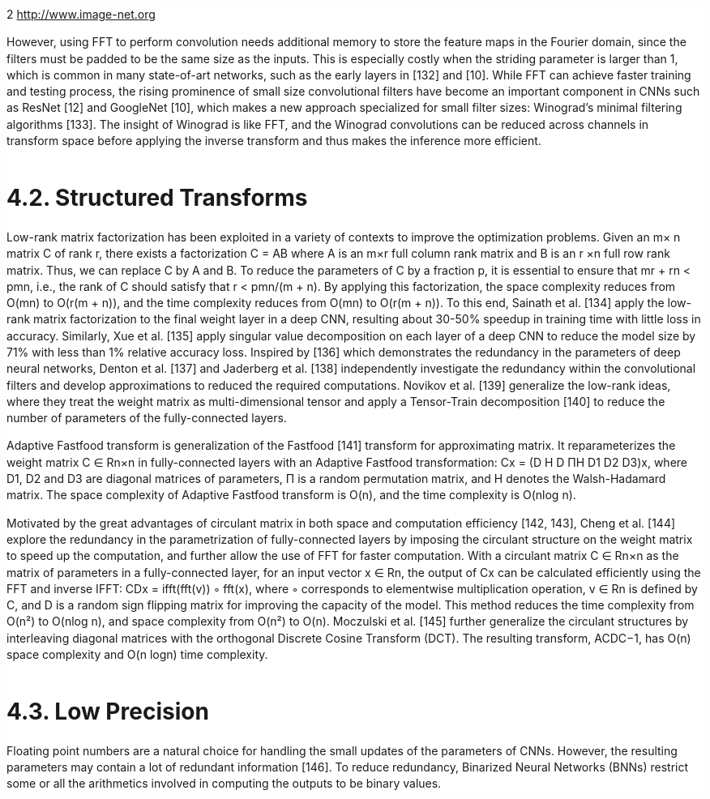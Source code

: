 2 http://www.image-net.org

However, using FFT to perform convolution needs additional memory to store the feature maps in the Fourier domain, since the filters must be padded to be the same size as the inputs. This is especially costly when the striding parameter is larger than 1, which is common in many state-of-art networks, such as the early layers in [132] and [10]. While FFT can achieve faster training and testing process, the rising prominence of small size convolutional filters have become an important component in CNNs such as ResNet [12] and GoogleNet [10], which makes a new approach specialized for small filter sizes: Winograd’s minimal filtering algorithms [133]. The insight of Winograd is like FFT, and the Winograd convolutions can be reduced across channels in transform space before applying the inverse transform and thus makes the inference more efficient.

# 4.2. Structured Transforms

Low-rank matrix factorization has been exploited in a variety of contexts to improve the optimization problems. Given an m× n matrix C of rank r, there exists a factorization C = AB where A is an m×r full column rank matrix and B is an r ×n full row rank matrix. Thus, we can replace C by A and B. To reduce the parameters of C by a fraction p, it is essential to ensure that mr + rn < pmn, i.e., the rank of C should satisfy that r < pmn/(m + n). By applying this factorization, the space complexity reduces from O(mn) to O(r(m + n)), and the time complexity reduces from O(mn) to O(r(m + n)). To this end, Sainath et al. [134] apply the low-rank matrix factorization to the final weight layer in a deep CNN, resulting about 30-50% speedup in training time with little loss in accuracy. Similarly, Xue et al. [135] apply singular value decomposition on each layer of a deep CNN to reduce the model size by 71% with less than 1% relative accuracy loss. Inspired by [136] which demonstrates the redundancy in the parameters of deep neural networks, Denton et al. [137] and Jaderberg et al. [138] independently investigate the redundancy within the convolutional filters and develop approximations to reduced the required computations. Novikov et al. [139] generalize the low-rank ideas, where they treat the weight matrix as multi-dimensional tensor and apply a Tensor-Train decomposition [140] to reduce the number of parameters of the fully-connected layers.

Adaptive Fastfood transform is generalization of the Fastfood [141] transform for approximating matrix. It reparameterizes the weight matrix C ∈ Rn×n in fully-connected layers with an Adaptive Fastfood transformation: Cx = (D H D ΠH D1 D2 D3)x, where D1, D2 and D3 are diagonal matrices of parameters, Π is a random permutation matrix, and H denotes the Walsh-Hadamard matrix. The space complexity of Adaptive Fastfood transform is O(n), and the time complexity is O(nlog n).

Motivated by the great advantages of circulant matrix in both space and computation efficiency [142, 143], Cheng et al. [144] explore the redundancy in the parametrization of fully-connected layers by imposing the circulant structure on the weight matrix to speed up the computation, and further allow the use of FFT for faster computation. With a circulant matrix C ∈ Rn×n as the matrix of parameters in a fully-connected layer, for an input vector x ∈ Rn, the output of Cx can be calculated efficiently using the FFT and inverse IFFT: CDx = ifft(fft(v)) ◦ fft(x), where ◦ corresponds to elementwise multiplication operation, v ∈ Rn is defined by C, and D is a random sign flipping matrix for improving the capacity of the model. This method reduces the time complexity from O(n²) to O(nlog n), and space complexity from O(n²) to O(n). Moczulski et al. [145] further generalize the circulant structures by interleaving diagonal matrices with the orthogonal Discrete Cosine Transform (DCT). The resulting transform, ACDC−1, has O(n) space complexity and O(n logn) time complexity.

# 4.3. Low Precision

Floating point numbers are a natural choice for handling the small updates of the parameters of CNNs. However, the resulting parameters may contain a lot of redundant information [146]. To reduce redundancy, Binarized Neural Networks (BNNs) restrict some or all the arithmetics involved in computing the outputs to be binary values.
